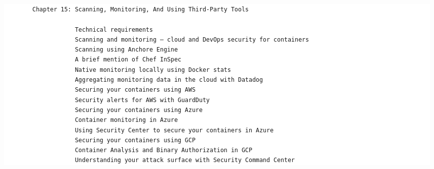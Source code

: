             Chapter 15: Scanning, Monitoring, And Using Third-Party Tools
                
                        Technical requirements
                        Scanning and monitoring – cloud and DevOps security for containers
                        Scanning using Anchore Engine
                        A brief mention of Chef InSpec
                        Native monitoring locally using Docker stats
                        Aggregating monitoring data in the cloud with Datadog
                        Securing your containers using AWS
                        Security alerts for AWS with GuardDuty
                        Securing your containers using Azure
                        Container monitoring in Azure
                        Using Security Center to secure your containers in Azure
                        Securing your containers using GCP
                        Container Analysis and Binary Authorization in GCP
                        Understanding your attack surface with Security Command Center
     
   
